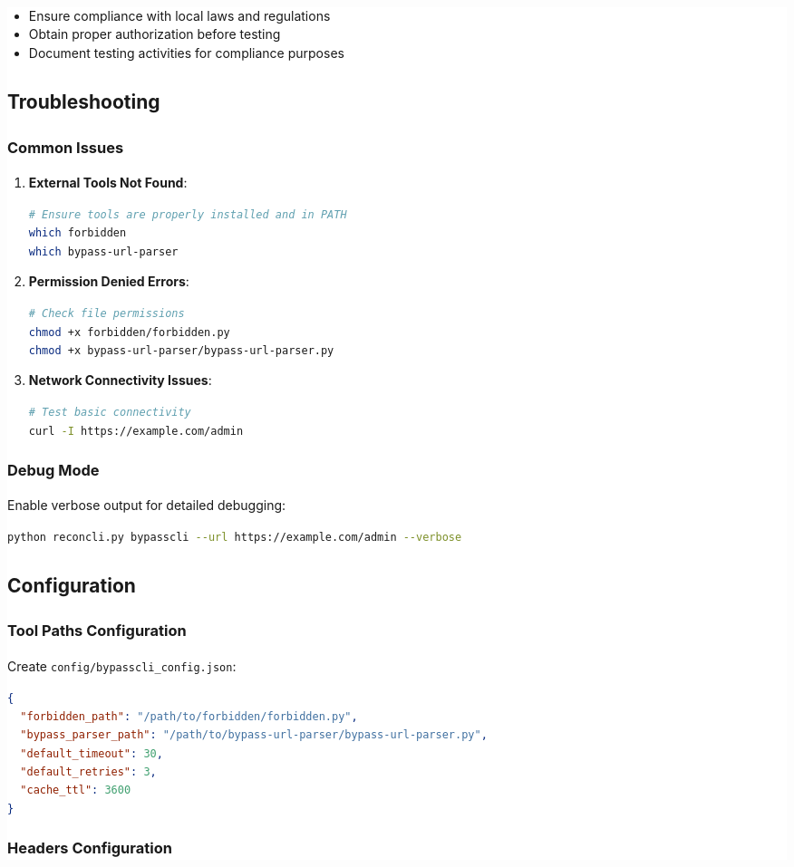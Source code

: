 - Ensure compliance with local laws and regulations
- Obtain proper authorization before testing
- Document testing activities for compliance purposes

## Troubleshooting

### Common Issues

1. **External Tools Not Found**:
   ```bash
   # Ensure tools are properly installed and in PATH
   which forbidden
   which bypass-url-parser
   ```

2. **Permission Denied Errors**:
   ```bash
   # Check file permissions
   chmod +x forbidden/forbidden.py
   chmod +x bypass-url-parser/bypass-url-parser.py
   ```

3. **Network Connectivity Issues**:
   ```bash
   # Test basic connectivity
   curl -I https://example.com/admin
   ```

### Debug Mode

Enable verbose output for detailed debugging:

```bash
python reconcli.py bypasscli --url https://example.com/admin --verbose
```

## Configuration

### Tool Paths Configuration

Create `config/bypasscli_config.json`:

```json
{
  "forbidden_path": "/path/to/forbidden/forbidden.py",
  "bypass_parser_path": "/path/to/bypass-url-parser/bypass-url-parser.py",
  "default_timeout": 30,
  "default_retries": 3,
  "cache_ttl": 3600
}
```

### Headers Configuration
